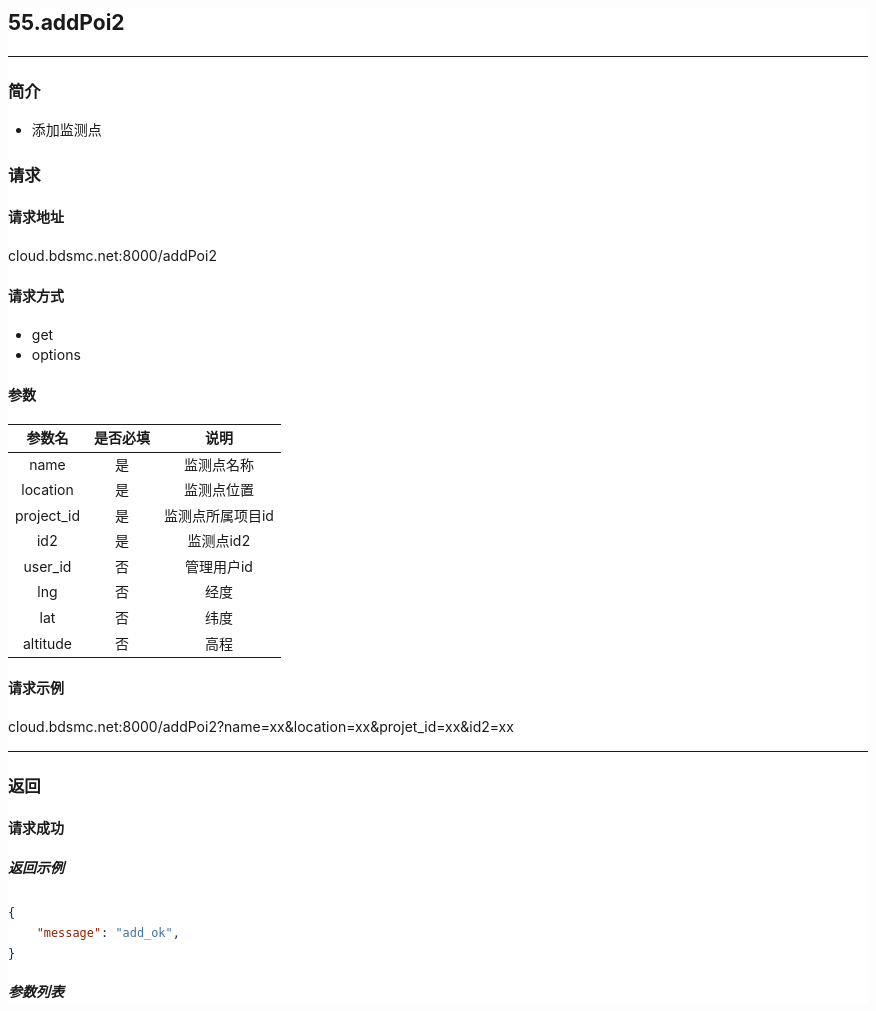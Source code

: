 ## <div id = 55>55.addPoi2</div>

****

### 简介

* 添加监测点
  
### 请求

#### 请求地址

cloud.bdsmc.net:8000/addPoi2

#### 请求方式

* get
* options

#### 参数

|参数名|是否必填|说明|
|:-:|:-:|:-:|
|name|是|监测点名称|
|location|是|监测点位置|
|project_id|是|监测点所属项目id|
|id2|是|监测点id2|
|user_id|否|管理用户id|
|lng|否|经度|
|lat|否|纬度|
|altitude|否|高程|

#### 请求示例

cloud.bdsmc.net:8000/addPoi2?name=xx&location=xx&projet_id=xx&id2=xx

****

### 返回

#### 请求成功

##### 返回示例
```json
{
    "message": "add_ok",
}
```
##### 参数列表
